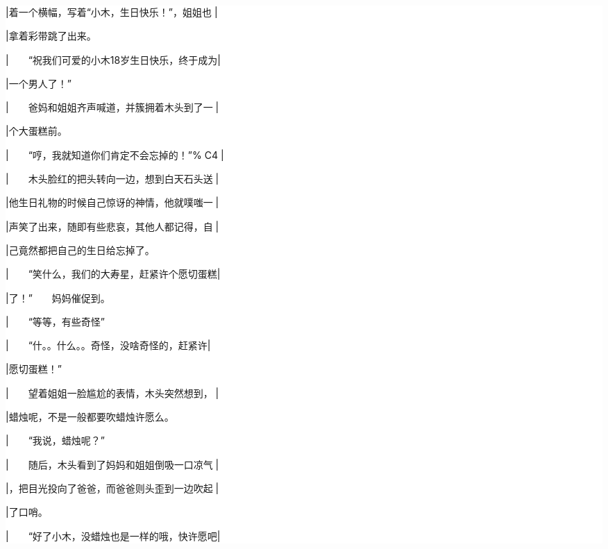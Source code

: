 |着一个横幅，写着“小木，生日快乐！”，姐姐也 |

|拿着彩带跳了出来。

|　　“祝我们可爱的小木18岁生日快乐，终于成为|

|一个男人了！”

|　　爸妈和姐姐齐声喊道，并簇拥着木头到了一 |

|个大蛋糕前。

|　　“哼，我就知道你们肯定不会忘掉的！”% C4 |

|　　木头脸红的把头转向一边，想到白天石头送 |

|他生日礼物的时候自己惊讶的神情，他就噗嗤一 |

|声笑了出来，随即有些悲哀，其他人都记得，自 |

|己竟然都把自己的生日给忘掉了。

|　　“笑什么，我们的大寿星，赶紧许个愿切蛋糕|

|了！”　　妈妈催促到。

|　　“等等，有些奇怪”

|　　“什。。什么。。奇怪，没啥奇怪的，赶紧许|

|愿切蛋糕！”

|　　望着姐姐一脸尴尬的表情，木头突然想到， |

|蜡烛呢，不是一般都要吹蜡烛许愿么。

|　　“我说，蜡烛呢？”

|　　随后，木头看到了妈妈和姐姐倒吸一口凉气 |

|，把目光投向了爸爸，而爸爸则头歪到一边吹起 |

|了口哨。

|　　“好了小木，没蜡烛也是一样的哦，快许愿吧|
